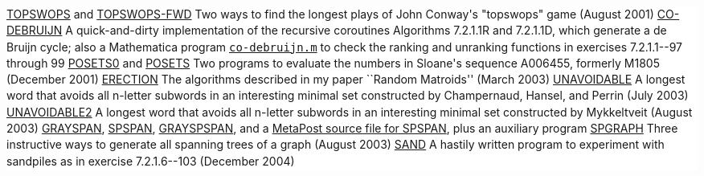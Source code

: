 <tr>
<td><a href="programs/topswops.w">TOPSWOPS</a> and
<a href="programs/topswops-fwd.w">TOPSWOPS-FWD</a></td>
<td>Two ways to find the longest plays of John Conway's "topswops" game
(August 2001)</td>
</tr>

<tr>
<td><a href="programs/co-debruijn.w">CO-DEBRUIJN</a></td>
<td>A quick-and-dirty implementation of the
recursive coroutines Algorithms 7.2.1.1R and 7.2.1.1D, which
generate a de Bruijn cycle; also a Mathematica program
<a href="programs/co-debruijn.m"><tt>co-debruijn.m</tt></a> to
check the ranking and unranking functions in exercises
7.2.1.1--97 through 99</td>
</tr>

<tr>
<td><a href="programs/posets0.w">POSETS0</a> and
 <a href="programs/posets.w">POSETS</a></td>
<td>Two programs to evaluate the numbers in Sloane's sequence A006455, formerly M1805 (December 2001)</td>
</tr>

<tr>
<td><a href="programs/erection.w">ERECTION</a></td>
<td>The algorithms described in my paper ``Random Matroids'' (March 2003)</td>
</tr>

<tr>
<td><a href="programs/unavoidable.w">UNAVOIDABLE</a></td>
<td>A longest word that avoids all n-letter subwords in an interesting minimal
set constructed by Champernaud, Hansel, and Perrin (July 2003)</td>
</tr>

<tr>
<td><a href="programs/unavoidable2.w">UNAVOIDABLE2</a></td>
<td>A longest word that avoids all n-letter subwords in an interesting minimal
set constructed by Mykkeltveit (August 2003)</td>
</tr>

<tr>
<td><a href="programs/grayspan.w">GRAYSPAN</a>,
    <a href="programs/spspan.w">SPSPAN</a>,
    <a href="programs/grayspspan.w">GRAYSPSPAN</a>,
and a <a href="programs/spspan.mp">MetaPost source file for SPSPAN</a>,
plus an auxiliary program <a href="programs/spgraph.w">SPGRAPH</a></td>
<td>Three instructive ways to generate all spanning trees of a graph (August 2003)</td>
</tr>

<tr>
<td><a href="programs/sand.w">SAND</a></td>
<td>A hastily written program to experiment with sandpiles as in exercise 7.2.1.6--103
 (December 2004)</td>
</tr>
